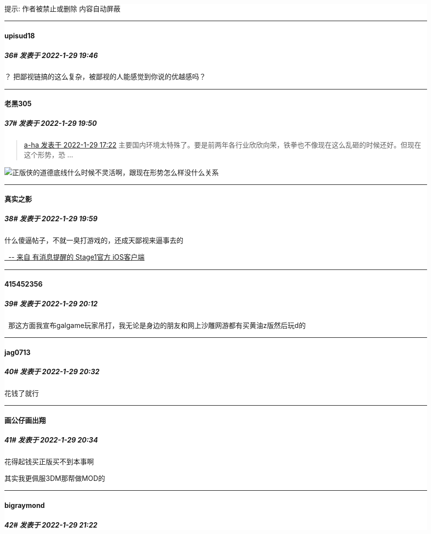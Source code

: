 提示: 作者被禁止或删除 内容自动屏蔽

*****

####  upisud18  
##### 36#       发表于 2022-1-29 19:46

？
把鄙视链搞的这么复杂，被鄙视的人能感觉到你说的优越感吗？

*****

####  老黑305  
##### 37#       发表于 2022-1-29 19:50

<blockquote><a href="httphttps://bbs.saraba1st.com/2b/forum.php?mod=redirect&amp;goto=findpost&amp;pid=54473670&amp;ptid=2049906" target="_blank">a-ha 发表于 2022-1-29 17:22</a>
主要国内环境太特殊了。要是前两年各行业欣欣向荣，铁拳也不像现在这么乱砸的时候还好。但现在这个形势，恐 ...</blockquote>
<img src="https://static.saraba1st.com/image/smiley/face2017/067.png" referrerpolicy="no-referrer">正版侠的道德底线什么时候不灵活啊，跟现在形势怎么样没什么关系

*****

####  真实之影  
##### 38#       发表于 2022-1-29 19:59

什么傻逼帖子，不就一臭打游戏的，还成天鄙视来逼事去的

[  -- 来自 有消息提醒的 Stage1官方 iOS客户端](https://itunes.apple.com/fi/app/saraba1st/id1221237470?mt=8)

*****

####  415452356  
##### 39#       发表于 2022-1-29 20:12

  那这方面我宣布galgame玩家吊打，我无论是身边的朋友和网上沙雕网游都有买黄油z版然后玩d的

*****

####  jag0713  
##### 40#       发表于 2022-1-29 20:32

花钱了就行 

*****

####  画公仔画出翔  
##### 41#       发表于 2022-1-29 20:34

花得起钱买正版买不到本事啊

其实我更佩服3DM那帮做MOD的

*****

####  bigraymond  
##### 42#       发表于 2022-1-29 21:22
